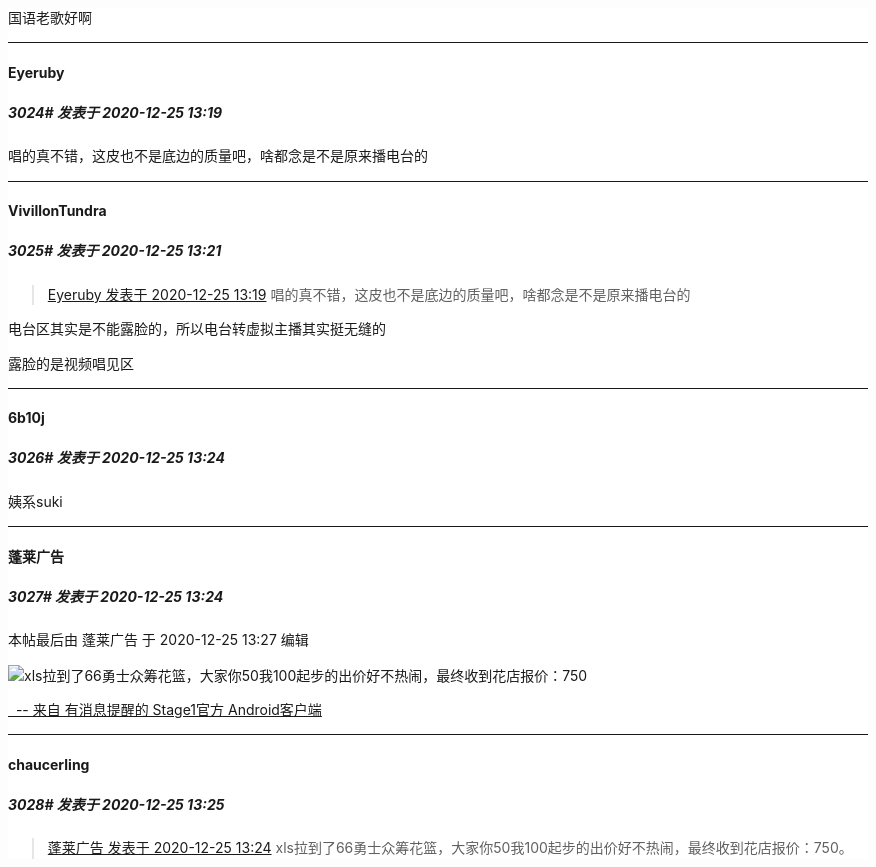 
国语老歌好啊


-----

####  Eyeruby  
##### 3024#       发表于 2020-12-25 13:19


唱的真不错，这皮也不是底边的质量吧，啥都念是不是原来播电台的


-----

####  VivillonTundra  
##### 3025#       发表于 2020-12-25 13:21


<blockquote><a href="httphttps://bbs.saraba1st.com/2b/forum.php?mod=redirect&amp;goto=findpost&amp;pid=49840032&amp;ptid=1978671" target="_blank">Eyeruby 发表于 2020-12-25 13:19</a>
唱的真不错，这皮也不是底边的质量吧，啥都念是不是原来播电台的</blockquote>
电台区其实是不能露脸的，所以电台转虚拟主播其实挺无缝的

露脸的是视频唱见区


-----

####  6b10j  
##### 3026#       发表于 2020-12-25 13:24


姨系suki


-----

####  蓬莱广告  
##### 3027#       发表于 2020-12-25 13:24


 本帖最后由 蓬莱广告 于 2020-12-25 13:27 编辑 

<img src="https://static.saraba1st.com/image/smiley/face2017/067.png" referrerpolicy="no-referrer">xls拉到了66勇士众筹花篮，大家你50我100起步的出价好不热闹，最终收到花店报价：750

[  -- 来自 有消息提醒的 Stage1官方 Android客户端](https://www.coolapk.com/apk/140634)


-----

####  chaucerling  
##### 3028#       发表于 2020-12-25 13:25


<blockquote><a href="httphttps://bbs.saraba1st.com/2b/forum.php?mod=redirect&amp;goto=findpost&amp;pid=49840082&amp;ptid=1978671" target="_blank">蓬莱广告 发表于 2020-12-25 13:24</a>
xls拉到了66勇士众筹花篮，大家你50我100起步的出价好不热闹，最终收到花店报价：750。
